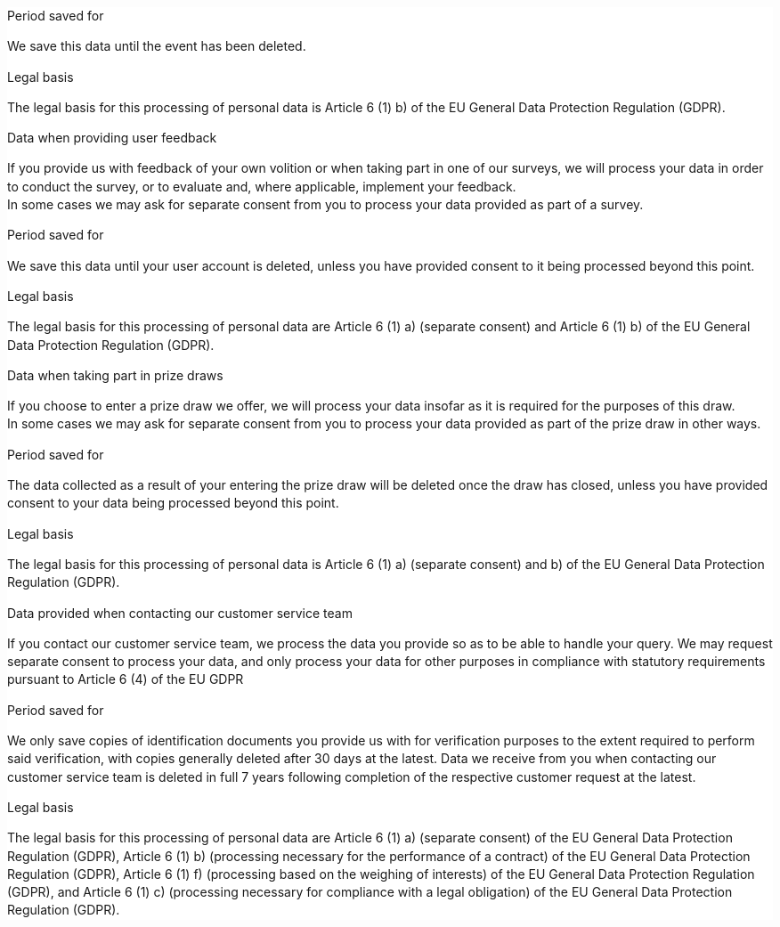 Period saved for

We save this data until the event has been deleted.

Legal basis

The legal basis for this processing of personal data is Article 6 (1) b) of the EU General Data Protection Regulation (GDPR).

Data when providing user feedback

If you provide us with feedback of your own volition or when taking part in one of our surveys, we will process your data in order to conduct the survey, or to evaluate and, where applicable, implement your feedback.  
In some cases we may ask for separate consent from you to process your data provided as part of a survey.

Period saved for

We save this data until your user account is deleted, unless you have provided consent to it being processed beyond this point.

Legal basis

The legal basis for this processing of personal data are Article 6 (1) a) (separate consent) and Article 6 (1) b) of the EU General Data Protection Regulation (GDPR).

Data when taking part in prize draws

If you choose to enter a prize draw we offer, we will process your data insofar as it is required for the purposes of this draw.  
In some cases we may ask for separate consent from you to process your data provided as part of the prize draw in other ways.

Period saved for

The data collected as a result of your entering the prize draw will be deleted once the draw has closed, unless you have provided consent to your data being processed beyond this point.

Legal basis

The legal basis for this processing of personal data is Article 6 (1) a) (separate consent) and b) of the EU General Data Protection Regulation (GDPR).

Data provided when contacting our customer service team

If you contact our customer service team, we process the data you provide so as to be able to handle your query. We may request separate consent to process your data, and only process your data for other purposes in compliance with statutory requirements pursuant to Article 6 (4) of the EU GDPR

Period saved for

We only save copies of identification documents you provide us with for verification purposes to the extent required to perform said verification, with copies generally deleted after 30 days at the latest. Data we receive from you when contacting our customer service team is deleted in full 7 years following completion of the respective customer request at the latest.

Legal basis

The legal basis for this processing of personal data are Article 6 (1) a) (separate consent) of the EU General Data Protection Regulation (GDPR), Article 6 (1) b) (processing necessary for the performance of a contract) of the EU General Data Protection Regulation (GDPR), Article 6 (1) f) (processing based on the weighing of interests) of the EU General Data Protection Regulation (GDPR), and Article 6 (1) c) (processing necessary for compliance with a legal obligation) of the EU General Data Protection Regulation (GDPR).
